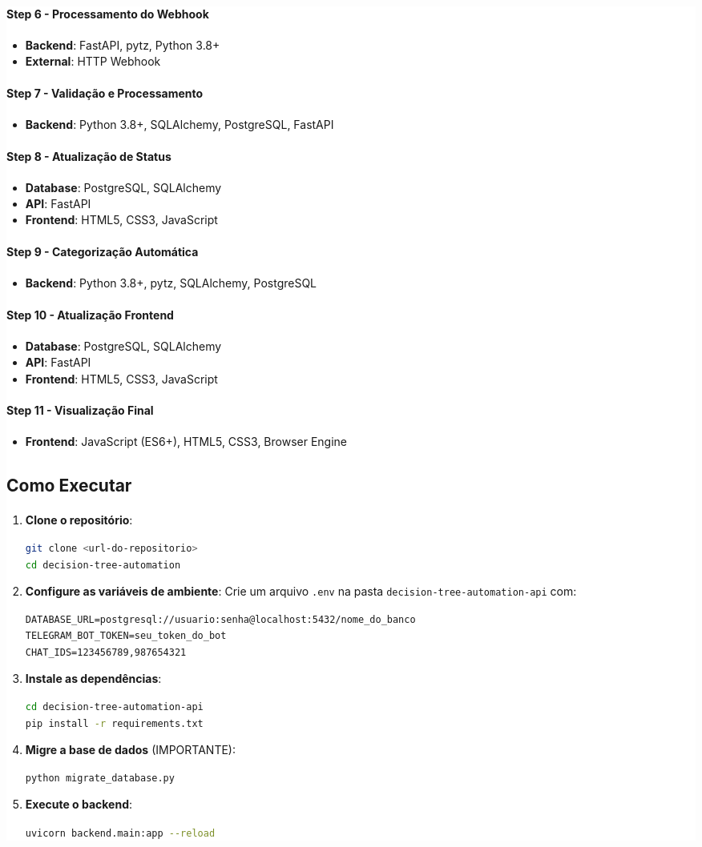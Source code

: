#### **Step 6 - Processamento do Webhook**
- **Backend**: FastAPI, pytz, Python 3.8+
- **External**: HTTP Webhook

#### **Step 7 - Validação e Processamento**
- **Backend**: Python 3.8+, SQLAlchemy, PostgreSQL, FastAPI

#### **Step 8 - Atualização de Status**
- **Database**: PostgreSQL, SQLAlchemy
- **API**: FastAPI
- **Frontend**: HTML5, CSS3, JavaScript

#### **Step 9 - Categorização Automática**
- **Backend**: Python 3.8+, pytz, SQLAlchemy, PostgreSQL

#### **Step 10 - Atualização Frontend**
- **Database**: PostgreSQL, SQLAlchemy
- **API**: FastAPI
- **Frontend**: HTML5, CSS3, JavaScript

#### **Step 11 - Visualização Final**
- **Frontend**: JavaScript (ES6+), HTML5, CSS3, Browser Engine

## Como Executar

1. **Clone o repositório**:
   ```bash
   git clone <url-do-repositorio>
   cd decision-tree-automation
   ```

2. **Configure as variáveis de ambiente**:
   Crie um arquivo `.env` na pasta `decision-tree-automation-api` com:
   ```
   DATABASE_URL=postgresql://usuario:senha@localhost:5432/nome_do_banco
   TELEGRAM_BOT_TOKEN=seu_token_do_bot
   CHAT_IDS=123456789,987654321
   ```

3. **Instale as dependências**:
   ```bash
   cd decision-tree-automation-api
   pip install -r requirements.txt
   ```

4. **Migre a base de dados** (IMPORTANTE):
   ```bash
   python migrate_database.py
   ```

5. **Execute o backend**:
   ```bash
   uvicorn backend.main:app --reload
   ```

